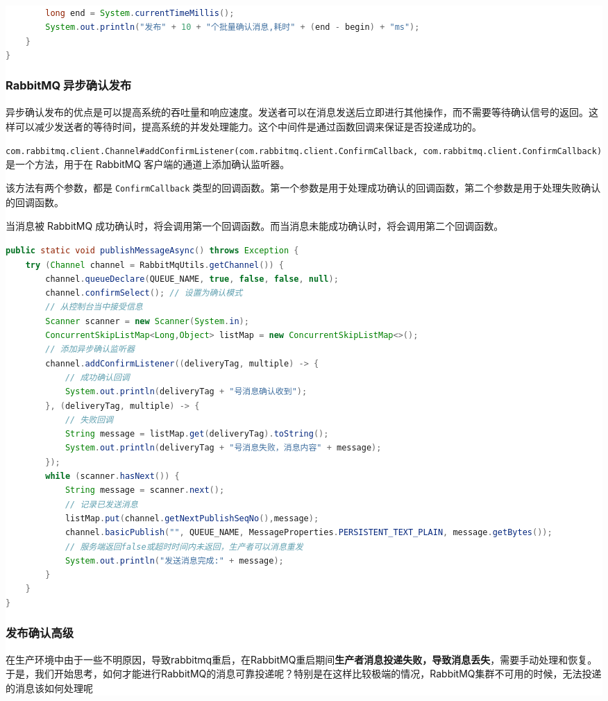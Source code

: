 ```java
        long end = System.currentTimeMillis();
        System.out.println("发布" + 10 + "个批量确认消息,耗时" + (end - begin) + "ms");
    }
}
```

### RabbitMQ 异步确认发布

异步确认发布的优点是可以提高系统的吞吐量和响应速度。发送者可以在消息发送后立即进行其他操作，而不需要等待确认信号的返回。这样可以减少发送者的等待时间，提高系统的并发处理能力。这个中间件是通过函数回调来保证是否投递成功的。

`com.rabbitmq.client.Channel#addConfirmListener(com.rabbitmq.client.ConfirmCallback, com.rabbitmq.client.ConfirmCallback)` 是一个方法，用于在 RabbitMQ 客户端的通道上添加确认监听器。

该方法有两个参数，都是 `ConfirmCallback` 类型的回调函数。第一个参数是用于处理成功确认的回调函数，第二个参数是用于处理失败确认的回调函数。

当消息被 RabbitMQ 成功确认时，将会调用第一个回调函数。而当消息未能成功确认时，将会调用第二个回调函数。

```java
public static void publishMessageAsync() throws Exception {
    try (Channel channel = RabbitMqUtils.getChannel()) {
        channel.queueDeclare(QUEUE_NAME, true, false, false, null);
        channel.confirmSelect(); // 设置为确认模式
        // 从控制台当中接受信息
        Scanner scanner = new Scanner(System.in);
        ConcurrentSkipListMap<Long,Object> listMap = new ConcurrentSkipListMap<>();
        // 添加异步确认监听器
        channel.addConfirmListener((deliveryTag, multiple) -> {
            // 成功确认回调
            System.out.println(deliveryTag + "号消息确认收到");
        }, (deliveryTag, multiple) -> {
            // 失败回调
            String message = listMap.get(deliveryTag).toString();
            System.out.println(deliveryTag + "号消息失败，消息内容" + message);
        });
        while (scanner.hasNext()) {
            String message = scanner.next();
            // 记录已发送消息
            listMap.put(channel.getNextPublishSeqNo(),message);
            channel.basicPublish("", QUEUE_NAME, MessageProperties.PERSISTENT_TEXT_PLAIN, message.getBytes());
            // 服务端返回false或超时时间内未返回，生产者可以消息重发
            System.out.println("发送消息完成:" + message);
        }
    }
}
```

### 发布确认高级

在生产环境中由于一些不明原因，导致rabbitmq重启，在RabbitMQ重启期间**生产者消息投递失败，导致消息丢失**，需要手动处理和恢复。于是，我们开始思考，如何才能进行RabbitMQ的消息可靠投递呢？特别是在这样比较极端的情况，RabbitMQ集群不可用的时候，无法投递的消息该如何处理呢
